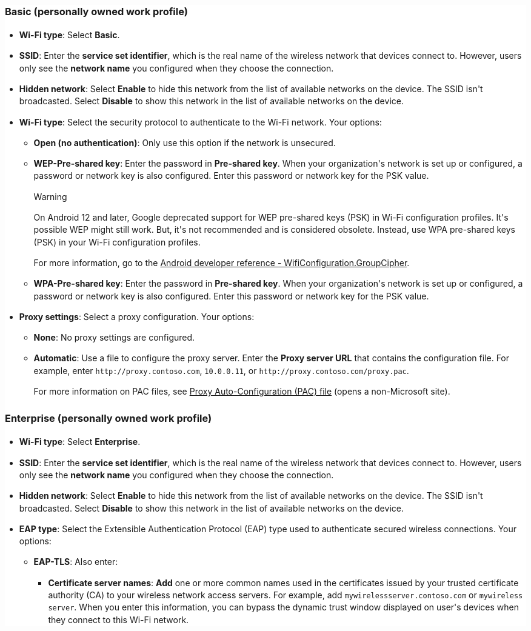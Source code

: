 ### Basic (personally owned work profile)

- **Wi-Fi type**: Select **Basic**.
- **SSID**: Enter the **service set identifier**, which is the real name of the wireless network that devices connect to. However, users only see the **network name** you configured when they choose the connection.
- **Hidden network**: Select **Enable** to hide this network from the list of available networks on the device. The SSID isn't broadcasted. Select **Disable** to show this network in the list of available networks on the device.
- **Wi-Fi type**: Select the security protocol to authenticate to the Wi-Fi network. Your options:

  - **Open (no authentication)**: Only use this option if the network is unsecured.
  - **WEP-Pre-shared key**: Enter the password in **Pre-shared key**. When your organization's network is set up or configured, a password or network key is also configured. Enter this password or network key for the PSK value.

    > [!WARNING]
    > On Android 12 and later, Google deprecated support for WEP pre-shared keys (PSK) in Wi-Fi configuration profiles. It's possible WEP might still work. But, it's not recommended and is considered obsolete. Instead, use WPA pre-shared keys (PSK) in your Wi-Fi configuration profiles.
    >
    > For more information, go to the [Android developer reference - WifiConfiguration.GroupCipher](https://developer.android.com/reference/android/net/wifi/WifiConfiguration.GroupCipher#summary).

  - **WPA-Pre-shared key**: Enter the password in **Pre-shared key**. When your organization's network is set up or configured, a password or network key is also configured. Enter this password or network key for the PSK value.

- **Proxy settings**: Select a proxy configuration. Your options:

  - **None**: No proxy settings are configured.

  - **Automatic**: Use a file to configure the proxy server. Enter the **Proxy server URL** that contains the configuration file. For example, enter `http://proxy.contoso.com`, `10.0.0.11`, or `http://proxy.contoso.com/proxy.pac`.

    For more information on PAC files, see [Proxy Auto-Configuration (PAC) file](https://developer.mozilla.org/docs/Web/HTTP/Proxy_servers_and_tunneling/Proxy_Auto-Configuration_(PAC)_file) (opens a non-Microsoft site).

### Enterprise (personally owned work profile)

- **Wi-Fi type**: Select **Enterprise**.
- **SSID**: Enter the **service set identifier**, which is the real name of the wireless network that devices connect to. However, users only see the **network name** you configured when they choose the connection.
- **Hidden network**: Select **Enable** to hide this network from the list of available networks on the device. The SSID isn't broadcasted. Select **Disable** to show this network in the list of available networks on the device.
- **EAP type**: Select the Extensible Authentication Protocol (EAP) type used to authenticate secured wireless connections. Your options:

  - **EAP-TLS**: Also enter:  
  
    - **Certificate server names**: **Add** one or more common names used in the certificates issued by your trusted certificate authority (CA) to your wireless network access servers. For example, add `mywirelessserver.contoso.com` or `mywirelessserver`. When you enter this information, you can bypass the dynamic trust window displayed on user's devices when they connect to this Wi-Fi network.  
